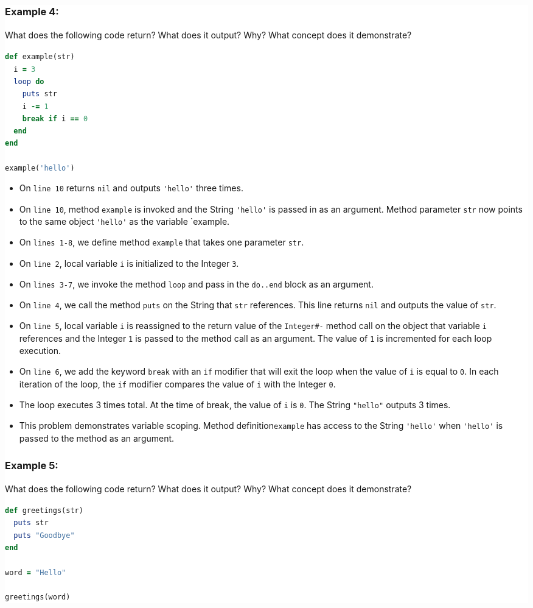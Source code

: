 

### Example 4:

What does the following code return? What does it output? Why? What concept does it demonstrate?

```ruby
def example(str)
  i = 3
  loop do
    puts str
    i -= 1
    break if i == 0
  end
end

example('hello')
```

- On `line 10` returns `nil` and outputs `'hello'` three times.

- On `line 10`, method `example` is invoked and the String `'hello'` is passed in as an argument. Method parameter `str` now points to the same object `'hello'` as the variable `example. 
- On `lines 1-8`, we define method `example` that takes one parameter `str`. 
- On `line 2`, local variable `i` is initialized to the Integer `3`.
- On `lines 3-7`, we invoke the method `loop` and pass in the `do..end` block as an argument. 
- On `line 4`, we call the method `puts` on the String that `str` references. This line returns `nil` and outputs the value of `str`.
- On `line 5`, local variable `i` is reassigned to the return value of the `Integer#-` method call on the object that variable `i` references and the Integer `1` is passed to the method call as an argument. The value of `1` is incremented for each loop execution. 
- On `line 6`, we add the keyword `break` with an `if` modifier that will exit the loop when the value of `i` is equal to `0`. In each iteration of the loop, the `if` modifier compares the value of `i` with the Integer `0`.

- The loop executes 3 times total. At the time of break, the value of `i` is `0`. The String `"hello"`  outputs 3 times. 

- This problem demonstrates variable scoping. Method definition`example` has access to the String `'hello'` when `'hello'` is passed to the method as an argument.

 

### Example 5:

What does the following code return? What does it output? Why? What concept does it demonstrate?

```ruby
def greetings(str)
  puts str
  puts "Goodbye"
end

word = "Hello"

greetings(word)
```

